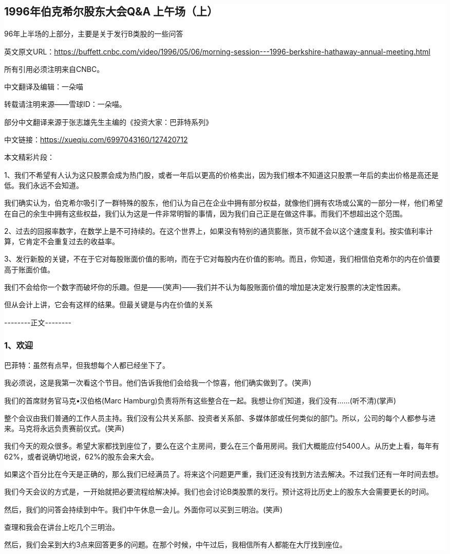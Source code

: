 ## 1996年伯克希尔股东大会Q&A 上午场（上）

96年上半场的上部分，主要是关于发行B类股的一些问答


英文原文URL：https://buffett.cnbc.com/video/1996/05/06/morning-session---1996-berkshire-hathaway-annual-meeting.html



所有引用必须注明来自CNBC。

中文翻译及编辑：一朵喵

转载请注明来源——雪球ID：一朵喵。

部分中文翻译来源于张志雄先生主编的《投资大家：巴菲特系列》

中文链接：https://xueqiu.com/6997043160/127420712



本文精彩片段：

1、我们不希望有人认为这只股票会成为热门股，或者一年后以更高的价格卖出，因为我们根本不知道这只股票一年后的卖出价格是高还是低。我们永远不会知道。

我们确实认为，伯克希尔吸引了一群特殊的股东，他们认为自己在企业中拥有部分权益，就像他们拥有农场或公寓的一部分一样，他们希望在自己的余生中拥有这些权益，我们认为这是一件非常明智的事情，因为我们自己正是在做这件事。而我们不想超出这个范围。

2、过去的回报率数字，在数学上是不可持续的。在这个世界上，如果没有特别的通货膨胀，货币就不会以这个速度复利。按实值利率计算，它肯定不会重复过去的收益率。

3、发行新股的关键，不在于它对每股账面价值的影响，而在于它对每股内在价值的影响。而且，你知道，我们相信伯克希尔的内在价值要高于账面价值。

我们不会给你一个数字而破坏你的乐趣。但是——(笑声)——我们并不认为每股账面价值的增加是决定发行股票的决定性因素。

但从会计上讲，它会有这样的结果。但最关键是与内在价值的关系




--------正文--------



### 1、欢迎

巴菲特：虽然有点早，但我想每个人都已经坐下了。

我必须说，这是我第一次看这个节目。他们告诉我他们会给我一个惊喜，他们确实做到了。(笑声)

我们的首席财务官马克•汉伯格(Marc Hamburg)负责将所有这些整合在一起。我想让你们知道，我们没有……(听不清)(掌声)

整个会议由我们普通的工作人员主持。我们没有公共关系部、投资者关系部、多媒体部或任何类似的部门。所以，公司的每个人都参与进来。马克将永远负责赛前仪式。(笑声)

我们今天的观众很多。希望大家都找到座位了，要么在这个主房间，要么在三个备用房间。我们大概能应付5400人。从历史上看，每年有62%，或者说确切地说，62%的股东会来大会。

如果这个百分比在今天是正确的，那么我们已经满员了。将来这个问题更严重，我们还没有找到方法去解决。不过我们还有一年时间去想。

我们今天会议的方式是，一开始就把必要流程给解决掉。我们也会讨论B类股票的发行。预计这将比历史上的股东大会需要更长的时间。

然后，我们的问答会持续到中午。我们中午休息一会儿。外面你可以买到三明治。(笑声)

查理和我会在讲台上吃几个三明治。

然后，我们会呆到大约3点来回答更多的问题。在那个时候，中午过后，我相信所有人都能在大厅找到座位。
